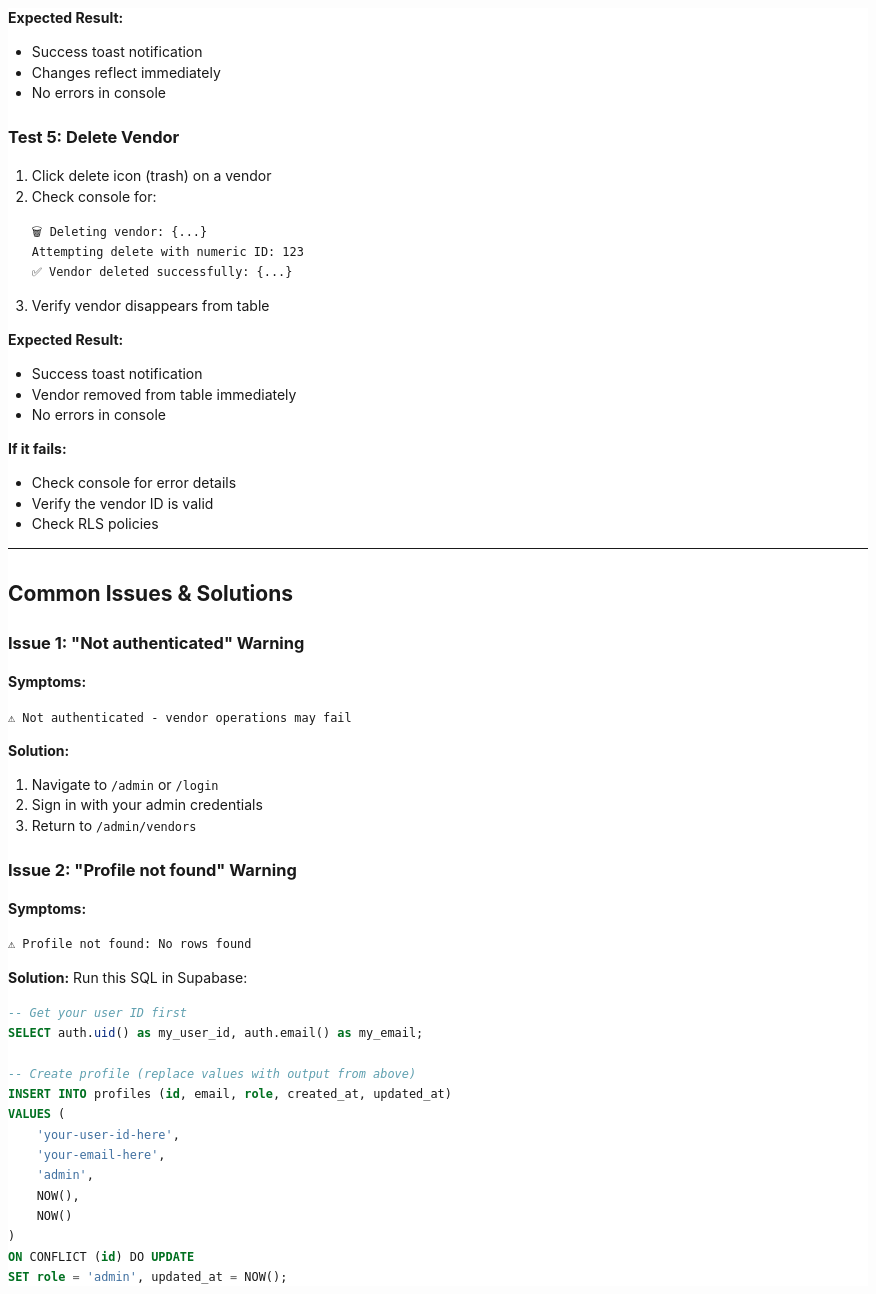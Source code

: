 **Expected Result:**
- Success toast notification
- Changes reflect immediately
- No errors in console

### Test 5: Delete Vendor

1. Click delete icon (trash) on a vendor
2. Check console for:
   ```
   🗑️ Deleting vendor: {...}
   Attempting delete with numeric ID: 123
   ✅ Vendor deleted successfully: {...}
   ```
3. Verify vendor disappears from table

**Expected Result:**
- Success toast notification
- Vendor removed from table immediately
- No errors in console

**If it fails:**
- Check console for error details
- Verify the vendor ID is valid
- Check RLS policies

---

## Common Issues & Solutions

### Issue 1: "Not authenticated" Warning

**Symptoms:**
```
⚠️ Not authenticated - vendor operations may fail
```

**Solution:**
1. Navigate to `/admin` or `/login`
2. Sign in with your admin credentials
3. Return to `/admin/vendors`

### Issue 2: "Profile not found" Warning

**Symptoms:**
```
⚠️ Profile not found: No rows found
```

**Solution:**
Run this SQL in Supabase:

```sql
-- Get your user ID first
SELECT auth.uid() as my_user_id, auth.email() as my_email;

-- Create profile (replace values with output from above)
INSERT INTO profiles (id, email, role, created_at, updated_at)
VALUES (
    'your-user-id-here',
    'your-email-here',
    'admin',
    NOW(),
    NOW()
)
ON CONFLICT (id) DO UPDATE
SET role = 'admin', updated_at = NOW();
```